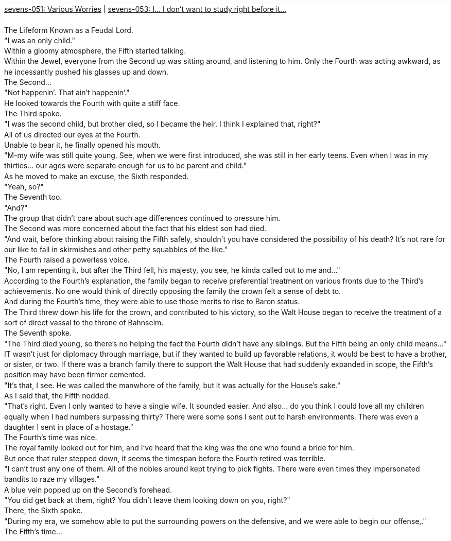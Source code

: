 [sevens-051: Various Worries](./sevens-051-various-worries.md) | [sevens-053: I… I don’t want to study right before it…](./sevens-053-i-i-dont-want-to-study-right-before-it.md) <br/>
<br/>
The Lifeform Known as a Feudal Lord.<br/>
"I was an only child."<br/>
Within a gloomy atmosphere, the Fifth started talking.<br/>
Within the Jewel, everyone from the Second up was sitting around, and listening to him. Only the Fourth was acting awkward, as he incessantly pushed his glasses up and down.<br/>
The Second…<br/>
"Not happenin’. That ain’t happenin’."<br/>
He looked towards the Fourth with quite a stiff face.<br/>
The Third spoke.<br/>
"I was the second child, but brother died, so I became the heir. I think I explained that, right?"<br/>
All of us directed our eyes at the Fourth.<br/>
Unable to bear it, he finally opened his mouth.<br/>
"M-my wife was still quite young. See, when we were first introduced, she was still in her early teens. Even when I was in my thirties… our ages were separate enough for us to be parent and child."<br/>
As he moved to make an excuse, the Sixth responded.<br/>
"Yeah, so?"<br/>
The Seventh too.<br/>
"And?"<br/>
The group that didn’t care about such age differences continued to pressure him.<br/>
The Second was more concerned about the fact that his eldest son had died.<br/>
"And wait, before thinking about raising the Fifth safely, shouldn’t you have considered the possibility of his death? It’s not rare for our like to fall in skirmishes and other petty squabbles of the like."<br/>
The Fourth raised a powerless voice.<br/>
"No, I am repenting it, but after the Third fell, his majesty, you see, he kinda called out to me and…"<br/>
According to the Fourth’s explanation, the family began to receive preferential treatment on various fronts due to the Third’s achievements. No one would think of directly opposing the family the crown felt a sense of debt to.<br/>
And during the Fourth’s time, they were able to use those merits to rise to Baron status.<br/>
The Third threw down his life for the crown, and contributed to his victory, so the Walt House began to receive the treatment of a sort of direct vassal to the throne of Bahnseim.<br/>
The Seventh spoke.<br/>
"The Third died young, so there’s no helping the fact the Fourth didn’t have any siblings. But the Fifth being an only child means…"<br/>
IT wasn’t just for diplomacy through marriage, but if they wanted to build up favorable relations, it would be best to have a brother, or sister, or two. If there was a branch family there to support the Walt House that had suddenly expanded in scope, the Fifth’s position may have been firmer cemented.<br/>
"It’s that, I see. He was called the manwhore of the family, but it was actually for the House’s sake."<br/>
As I said that, the Fifth nodded.<br/>
"That’s right. Even I only wanted to have a single wife. It sounded easier. And also… do you think I could love all my children equally when I had numbers surpassing thirty? There were some sons I sent out to harsh environments. There was even a daughter I sent in place of a hostage."<br/>
The Fourth’s time was nice.<br/>
The royal family looked out for him, and I’ve heard that the king was the one who found a bride for him.<br/>
But once that ruler stepped down, it seems the timespan before the Fourth retired was terrible.<br/>
"I can’t trust any one of them. All of the nobles around kept trying to pick fights. There were even times they impersonated bandits to raze my villages."<br/>
A blue vein popped up on the Second’s forehead.<br/>
"You did get back at them, right? You didn’t leave them looking down on you, right?"<br/>
There, the Sixth spoke.<br/>
"During my era, we somehow able to put the surrounding powers on the defensive, and we were able to begin our offense,."<br/>
The Fifth’s time…<br/>
